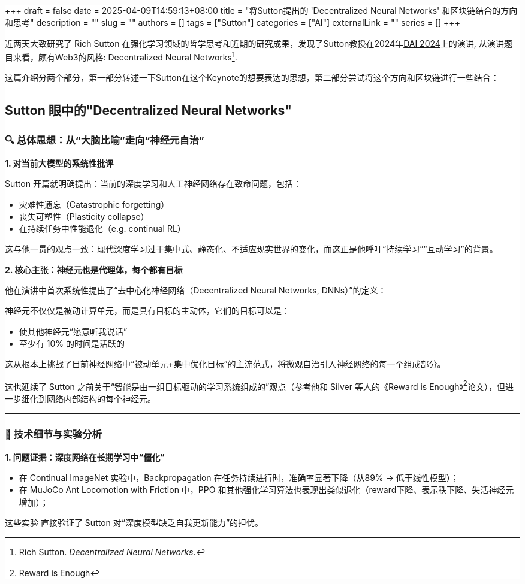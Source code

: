 +++ 
draft = false
date = 2025-04-09T14:59:13+08:00
title = "将Sutton提出的 'Decentralized Neural Networks' 和区块链结合的方向和思考"
description = ""
slug = ""
authors = []
tags = ["Sutton"]
categories = ["AI"]
externalLink = ""
series = []
+++

近两天大致研究了 Rich Sutton 在强化学习领域的哲学思考和近期的研究成果，发现了Sutton教授在2024年[DAI 2024](https://adai.ai/dai/2024/index.html)上的演讲, 从演讲题目来看，颇有Web3的风格: Decentralized Neural Networks[^1]. 

这篇介绍分两个部分，第一部分转述一下Sutton在这个Keynote的想要表达的思想，第二部分尝试将这个方向和区块链进行一些结合：


## Sutton 眼中的"Decentralized Neural Networks"


### 🔍 总体思想：从“大脑比喻”走向“神经元自治”

**1. 对当前大模型的系统性批评**

Sutton 开篇就明确提出：当前的深度学习和人工神经网络存在致命问题，包括：

* 灾难性遗忘（Catastrophic forgetting）
* 丧失可塑性（Plasticity collapse）
* 在持续任务中性能退化（e.g. continual RL）

这与他一贯的观点一致：现代深度学习过于集中式、静态化、不适应现实世界的变化，而这正是他呼吁“持续学习”“互动学习”的背景。

**2. 核心主张：神经元也是代理体，每个都有目标**

他在演讲中首次系统性提出了“去中心化神经网络（Decentralized Neural Networks, DNNs）”的定义：

神经元不仅仅是被动计算单元，而是具有目标的主动体，它们的目标可以是：

* 使其他神经元“愿意听我说话”
* 至少有 10% 的时间是活跃的

这从根本上挑战了目前神经网络中“被动单元+集中优化目标”的主流范式，将微观自治引入神经网络的每一个组成部分。

这也延续了 Sutton 之前关于“智能是由一组目标驱动的学习系统组成的”观点（参考他和 Silver 等人的《Reward is Enough》[^2]论文），但进一步细化到网络内部结构的每个神经元。

---

### 🔬 技术细节与实验分析 ### 

**1. 问题证据：深度网络在长期学习中“僵化”**

* 在 Continual ImageNet 实验中，Backpropagation 在任务持续进行时，准确率显著下降（从89% → 低于线性模型）；
* 在 MuJoCo Ant Locomotion with Friction 中，PPO 和其他强化学习算法也表现出类似退化（reward下降、表示秩下降、失活神经元增加）；

这些实验 直接验证了 Sutton 对“深度模型缺乏自我更新能力”的担忧。


[^1]: [Rich Sutton. *Decentralized Neural Networks*.](http://incompleteideas.net/Talks/DNNs-Singapore.pdf) 
[^2]: [Reward is Enough](https://web.eecs.umich.edu/~baveja/Papers/RewardIsEnough.pdf)